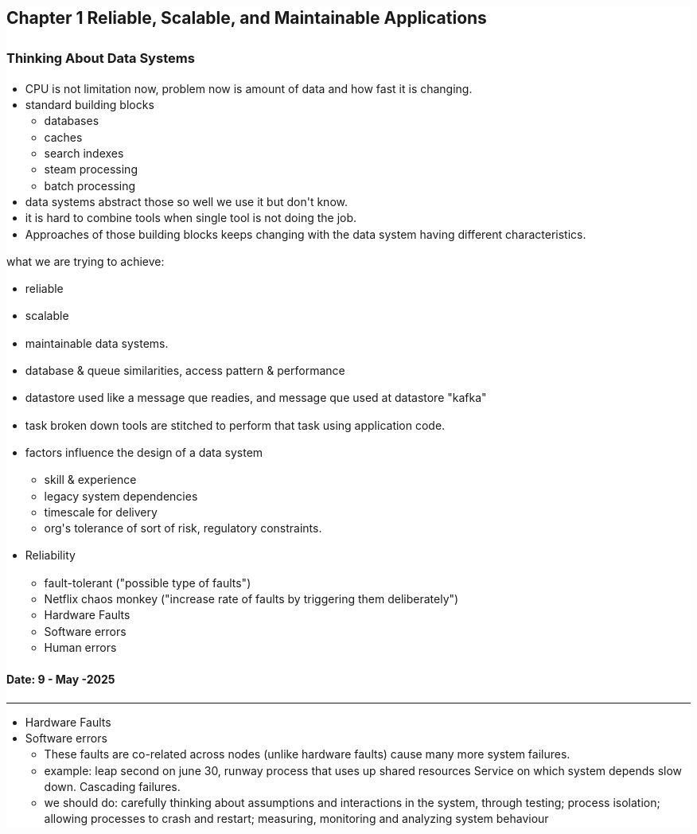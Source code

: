 ## Chapter 1 Reliable, Scalable, and Maintainable Applications

### Thinking About Data Systems


- CPU is not limitation now, problem now is amount of data and how fast it is changing. 
- standard building blocks
  - databases
  - caches
  - search indexes
  - steam processing 
  - batch processing
- data systems abstract those so well we use it but don't know. 
- it is hard to combine tools when single tool is not doing the job.
- Approaches of those building blocks keeps changing with the data system having different characteristics.

what we are trying to achieve: 
- reliable
- scalable
- maintainable data systems.

- database & queue similarities, access pattern & performance
- datastore used like a message que readies, and message que used at datastore "kafka" 
- task broken down tools are stitched to perform that task using application code. 

* factors influence the design of a data system
  * skill & experience
  * legacy system dependencies
  * timescale for delivery
  * org's tolerance of sort of risk, regulatory constraints.

* Reliability
  * fault-tolerant ("possible type of faults")
  * Netflix chaos monkey ("increase rate of faults by triggering them deliberately")
  * Hardware Faults
  * Software errors
  * Human errors

#### Date: 9 - May -2025

---

* Hardware Faults
* Software errors
  - These faults are co-related across nodes (unlike hardware faults) cause many more system failures. 
  - example: leap second on june 30, runway process that uses up shared resources
    Service on which system depends slow down. Cascading failures.
  - we should do: carefully thinking about assumptions and interactions in the system, through testing; process isolation; allowing processes to crash and restart; measuring, monitoring and analyzing system behaviour
